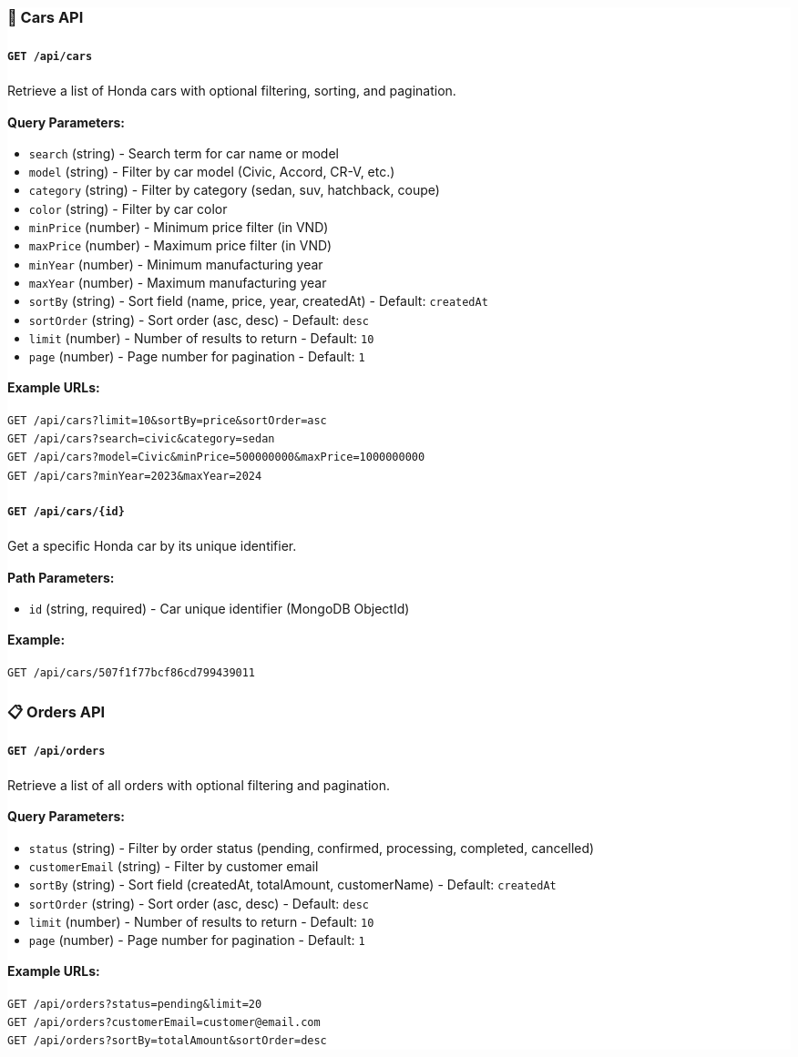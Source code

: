 ### 🚗 Cars API

#### `GET /api/cars`
Retrieve a list of Honda cars with optional filtering, sorting, and pagination.

**Query Parameters:**
- `search` (string) - Search term for car name or model
- `model` (string) - Filter by car model (Civic, Accord, CR-V, etc.)
- `category` (string) - Filter by category (sedan, suv, hatchback, coupe)
- `color` (string) - Filter by car color
- `minPrice` (number) - Minimum price filter (in VND)
- `maxPrice` (number) - Maximum price filter (in VND)
- `minYear` (number) - Minimum manufacturing year
- `maxYear` (number) - Maximum manufacturing year
- `sortBy` (string) - Sort field (name, price, year, createdAt) - Default: `createdAt`
- `sortOrder` (string) - Sort order (asc, desc) - Default: `desc`
- `limit` (number) - Number of results to return - Default: `10`
- `page` (number) - Page number for pagination - Default: `1`

**Example URLs:**
```
GET /api/cars?limit=10&sortBy=price&sortOrder=asc
GET /api/cars?search=civic&category=sedan
GET /api/cars?model=Civic&minPrice=500000000&maxPrice=1000000000
GET /api/cars?minYear=2023&maxYear=2024
```

#### `GET /api/cars/{id}`
Get a specific Honda car by its unique identifier.

**Path Parameters:**
- `id` (string, required) - Car unique identifier (MongoDB ObjectId)

**Example:**
```
GET /api/cars/507f1f77bcf86cd799439011
```

### 📋 Orders API

#### `GET /api/orders`
Retrieve a list of all orders with optional filtering and pagination.

**Query Parameters:**
- `status` (string) - Filter by order status (pending, confirmed, processing, completed, cancelled)
- `customerEmail` (string) - Filter by customer email
- `sortBy` (string) - Sort field (createdAt, totalAmount, customerName) - Default: `createdAt`
- `sortOrder` (string) - Sort order (asc, desc) - Default: `desc`
- `limit` (number) - Number of results to return - Default: `10`
- `page` (number) - Page number for pagination - Default: `1`

**Example URLs:**
```
GET /api/orders?status=pending&limit=20
GET /api/orders?customerEmail=customer@email.com
GET /api/orders?sortBy=totalAmount&sortOrder=desc
```
